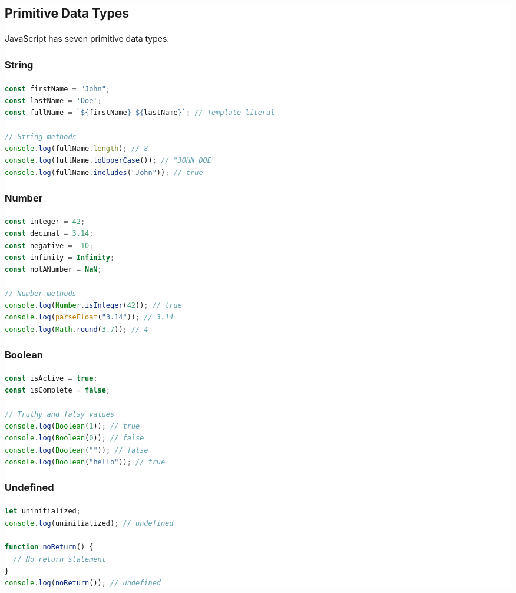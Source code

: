 ## Primitive Data Types

JavaScript has seven primitive data types:

### String
```javascript
const firstName = "John";
const lastName = 'Doe';
const fullName = `${firstName} ${lastName}`; // Template literal

// String methods
console.log(fullName.length); // 8
console.log(fullName.toUpperCase()); // "JOHN DOE"
console.log(fullName.includes("John")); // true
```

### Number
```javascript
const integer = 42;
const decimal = 3.14;
const negative = -10;
const infinity = Infinity;
const notANumber = NaN;

// Number methods
console.log(Number.isInteger(42)); // true
console.log(parseFloat("3.14")); // 3.14
console.log(Math.round(3.7)); // 4
```

### Boolean
```javascript
const isActive = true;
const isComplete = false;

// Truthy and falsy values
console.log(Boolean(1)); // true
console.log(Boolean(0)); // false
console.log(Boolean("")); // false
console.log(Boolean("hello")); // true
```

### Undefined
```javascript
let uninitialized;
console.log(uninitialized); // undefined

function noReturn() {
  // No return statement
}
console.log(noReturn()); // undefined
```
